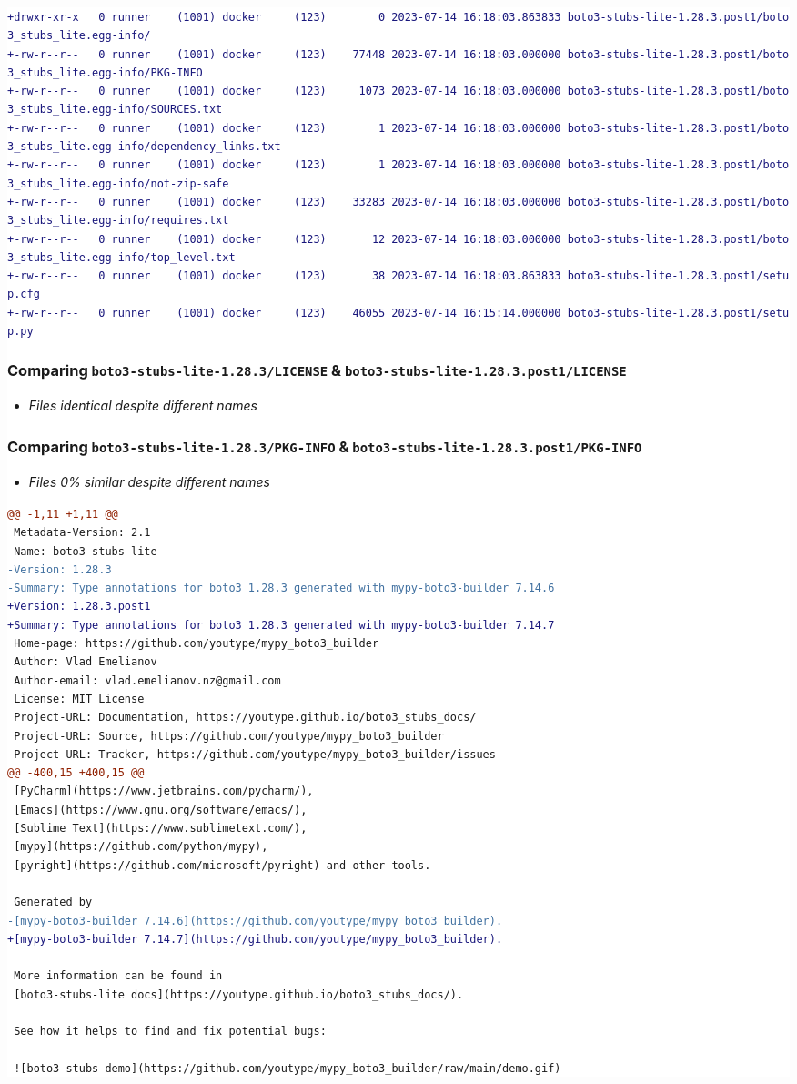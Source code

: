 ```diff
+drwxr-xr-x   0 runner    (1001) docker     (123)        0 2023-07-14 16:18:03.863833 boto3-stubs-lite-1.28.3.post1/boto3_stubs_lite.egg-info/
+-rw-r--r--   0 runner    (1001) docker     (123)    77448 2023-07-14 16:18:03.000000 boto3-stubs-lite-1.28.3.post1/boto3_stubs_lite.egg-info/PKG-INFO
+-rw-r--r--   0 runner    (1001) docker     (123)     1073 2023-07-14 16:18:03.000000 boto3-stubs-lite-1.28.3.post1/boto3_stubs_lite.egg-info/SOURCES.txt
+-rw-r--r--   0 runner    (1001) docker     (123)        1 2023-07-14 16:18:03.000000 boto3-stubs-lite-1.28.3.post1/boto3_stubs_lite.egg-info/dependency_links.txt
+-rw-r--r--   0 runner    (1001) docker     (123)        1 2023-07-14 16:18:03.000000 boto3-stubs-lite-1.28.3.post1/boto3_stubs_lite.egg-info/not-zip-safe
+-rw-r--r--   0 runner    (1001) docker     (123)    33283 2023-07-14 16:18:03.000000 boto3-stubs-lite-1.28.3.post1/boto3_stubs_lite.egg-info/requires.txt
+-rw-r--r--   0 runner    (1001) docker     (123)       12 2023-07-14 16:18:03.000000 boto3-stubs-lite-1.28.3.post1/boto3_stubs_lite.egg-info/top_level.txt
+-rw-r--r--   0 runner    (1001) docker     (123)       38 2023-07-14 16:18:03.863833 boto3-stubs-lite-1.28.3.post1/setup.cfg
+-rw-r--r--   0 runner    (1001) docker     (123)    46055 2023-07-14 16:15:14.000000 boto3-stubs-lite-1.28.3.post1/setup.py
```

### Comparing `boto3-stubs-lite-1.28.3/LICENSE` & `boto3-stubs-lite-1.28.3.post1/LICENSE`

 * *Files identical despite different names*

### Comparing `boto3-stubs-lite-1.28.3/PKG-INFO` & `boto3-stubs-lite-1.28.3.post1/PKG-INFO`

 * *Files 0% similar despite different names*

```diff
@@ -1,11 +1,11 @@
 Metadata-Version: 2.1
 Name: boto3-stubs-lite
-Version: 1.28.3
-Summary: Type annotations for boto3 1.28.3 generated with mypy-boto3-builder 7.14.6
+Version: 1.28.3.post1
+Summary: Type annotations for boto3 1.28.3 generated with mypy-boto3-builder 7.14.7
 Home-page: https://github.com/youtype/mypy_boto3_builder
 Author: Vlad Emelianov
 Author-email: vlad.emelianov.nz@gmail.com
 License: MIT License
 Project-URL: Documentation, https://youtype.github.io/boto3_stubs_docs/
 Project-URL: Source, https://github.com/youtype/mypy_boto3_builder
 Project-URL: Tracker, https://github.com/youtype/mypy_boto3_builder/issues
@@ -400,15 +400,15 @@
 [PyCharm](https://www.jetbrains.com/pycharm/),
 [Emacs](https://www.gnu.org/software/emacs/),
 [Sublime Text](https://www.sublimetext.com/),
 [mypy](https://github.com/python/mypy),
 [pyright](https://github.com/microsoft/pyright) and other tools.
 
 Generated by
-[mypy-boto3-builder 7.14.6](https://github.com/youtype/mypy_boto3_builder).
+[mypy-boto3-builder 7.14.7](https://github.com/youtype/mypy_boto3_builder).
 
 More information can be found in
 [boto3-stubs-lite docs](https://youtype.github.io/boto3_stubs_docs/).
 
 See how it helps to find and fix potential bugs:
 
 ![boto3-stubs demo](https://github.com/youtype/mypy_boto3_builder/raw/main/demo.gif)
```
